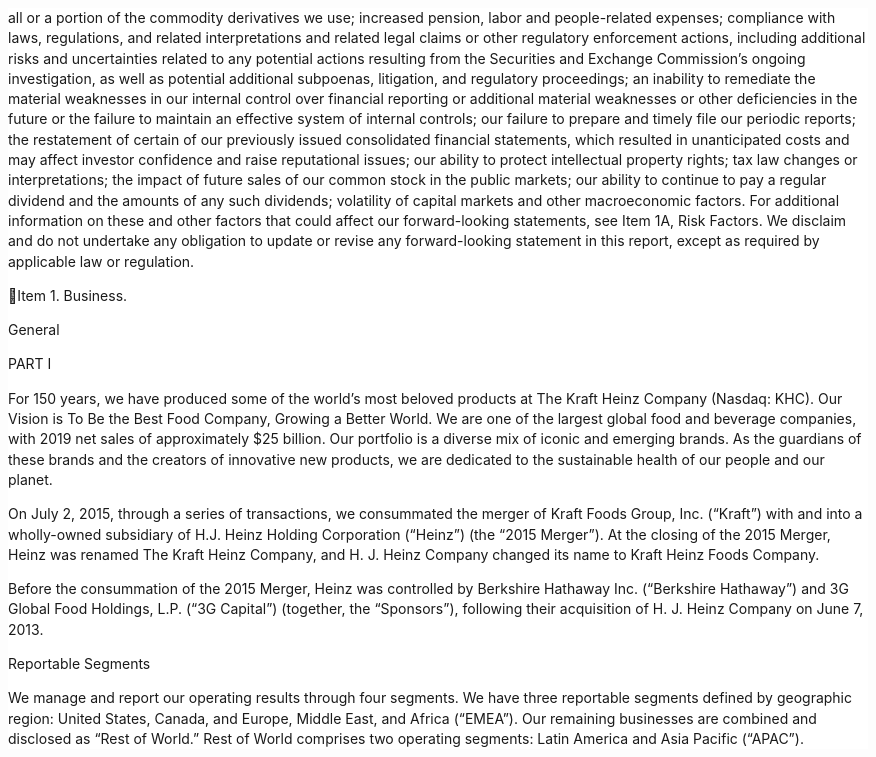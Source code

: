 all or a portion of the commodity derivatives we use; increased pension, labor and people-related expenses; compliance with laws, regulations, and related
interpretations and related legal claims or other regulatory enforcement actions, including additional risks and uncertainties related to any potential actions
resulting  from  the  Securities  and  Exchange  Commission’s  ongoing  investigation,  as  well  as  potential  additional  subpoenas,  litigation,  and  regulatory
proceedings;  an  inability  to  remediate  the  material  weaknesses  in  our  internal  control  over  financial  reporting  or  additional  material  weaknesses  or  other
deficiencies in the future or the failure to maintain an effective system of internal controls; our failure to prepare and timely file our periodic reports; the
restatement of certain of our previously issued consolidated financial statements, which resulted in unanticipated costs and may affect investor confidence and
raise reputational issues; our ability to protect intellectual property rights; tax law changes or interpretations; the impact of future sales of our common stock
in  the  public  markets;  our  ability  to  continue  to  pay  a  regular  dividend  and  the  amounts  of  any  such  dividends;  volatility  of  capital  markets  and  other
macroeconomic factors. For additional information on these and other factors that could affect our forward-looking statements, see Item 1A, Risk Factors. We
disclaim  and  do  not  undertake  any  obligation  to  update  or  revise  any  forward-looking  statement  in  this  report,  except  as  required  by  applicable  law  or
regulation.

Item 1. Business.

General

PART I

For 150 years, we have produced some of the world’s most beloved products at The Kraft Heinz Company (Nasdaq: KHC). Our Vision is To Be the Best Food
Company, Growing a Better World. We are one of the largest global food and beverage companies, with 2019 net sales of approximately $25 billion.  Our
portfolio is a diverse mix of iconic and emerging brands. As the guardians of these brands and the creators of innovative new products, we are dedicated to
the sustainable health of our people and our planet.

On July 2, 2015, through a series of transactions, we consummated the merger of Kraft Foods Group, Inc. (“Kraft”) with and into a wholly-owned subsidiary
of H.J. Heinz Holding Corporation (“Heinz”) (the “2015 Merger”). At the closing of the 2015 Merger, Heinz was renamed The Kraft Heinz Company, and H.
J. Heinz Company changed its name to Kraft Heinz Foods Company.

Before the consummation of the 2015 Merger, Heinz was controlled by Berkshire Hathaway Inc. (“Berkshire Hathaway”) and 3G Global Food Holdings, L.P.
(“3G Capital”) (together, the “Sponsors”), following their acquisition of H. J. Heinz Company on June 7, 2013.

Reportable Segments

We manage and report our operating results through four segments. We have three reportable segments defined by geographic region: United States, Canada,
and Europe, Middle East, and Africa (“EMEA”). Our remaining businesses are combined and disclosed as “Rest of World.” Rest of World comprises two
operating segments: Latin America and Asia Pacific (“APAC”).
